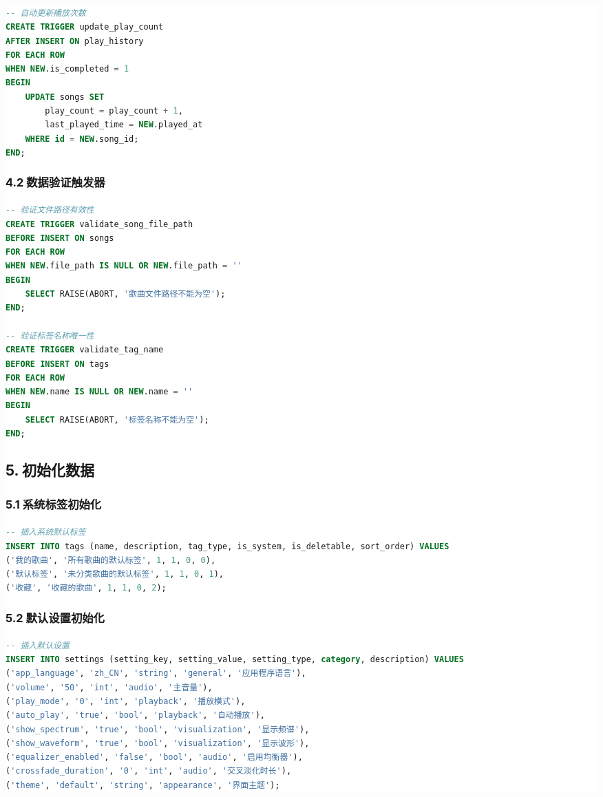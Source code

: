 ```sql
-- 自动更新播放次数
CREATE TRIGGER update_play_count
AFTER INSERT ON play_history
FOR EACH ROW
WHEN NEW.is_completed = 1
BEGIN
    UPDATE songs SET 
        play_count = play_count + 1,
        last_played_time = NEW.played_at
    WHERE id = NEW.song_id;
END;
```

### 4.2 数据验证触发器
```sql
-- 验证文件路径有效性
CREATE TRIGGER validate_song_file_path
BEFORE INSERT ON songs
FOR EACH ROW
WHEN NEW.file_path IS NULL OR NEW.file_path = ''
BEGIN
    SELECT RAISE(ABORT, '歌曲文件路径不能为空');
END;

-- 验证标签名称唯一性
CREATE TRIGGER validate_tag_name
BEFORE INSERT ON tags
FOR EACH ROW
WHEN NEW.name IS NULL OR NEW.name = ''
BEGIN
    SELECT RAISE(ABORT, '标签名称不能为空');
END;
```

## 5. 初始化数据

### 5.1 系统标签初始化
```sql
-- 插入系统默认标签
INSERT INTO tags (name, description, tag_type, is_system, is_deletable, sort_order) VALUES
('我的歌曲', '所有歌曲的默认标签', 1, 1, 0, 0),
('默认标签', '未分类歌曲的默认标签', 1, 1, 0, 1),
('收藏', '收藏的歌曲', 1, 1, 0, 2);
```

### 5.2 默认设置初始化
```sql
-- 插入默认设置
INSERT INTO settings (setting_key, setting_value, setting_type, category, description) VALUES
('app_language', 'zh_CN', 'string', 'general', '应用程序语言'),
('volume', '50', 'int', 'audio', '主音量'),
('play_mode', '0', 'int', 'playback', '播放模式'),
('auto_play', 'true', 'bool', 'playback', '自动播放'),
('show_spectrum', 'true', 'bool', 'visualization', '显示频谱'),
('show_waveform', 'true', 'bool', 'visualization', '显示波形'),
('equalizer_enabled', 'false', 'bool', 'audio', '启用均衡器'),
('crossfade_duration', '0', 'int', 'audio', '交叉淡化时长'),
('theme', 'default', 'string', 'appearance', '界面主题');
```
